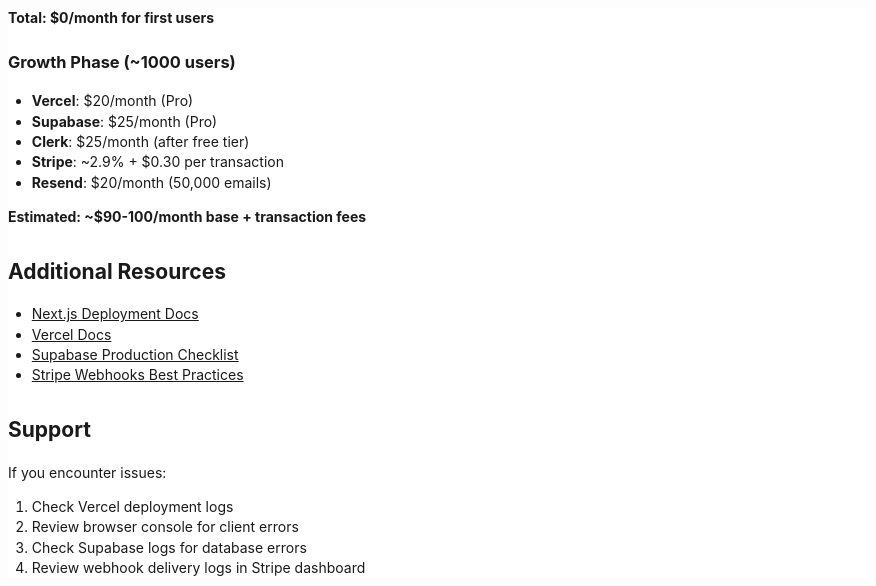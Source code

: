 **Total: $0/month for first users**

### Growth Phase (~1000 users)
- **Vercel**: $20/month (Pro)
- **Supabase**: $25/month (Pro)
- **Clerk**: $25/month (after free tier)
- **Stripe**: ~2.9% + $0.30 per transaction
- **Resend**: $20/month (50,000 emails)

**Estimated: ~$90-100/month base + transaction fees**

## Additional Resources

- [Next.js Deployment Docs](https://nextjs.org/docs/deployment)
- [Vercel Docs](https://vercel.com/docs)
- [Supabase Production Checklist](https://supabase.com/docs/guides/platform/going-into-prod)
- [Stripe Webhooks Best Practices](https://stripe.com/docs/webhooks/best-practices)

## Support

If you encounter issues:
1. Check Vercel deployment logs
2. Review browser console for client errors
3. Check Supabase logs for database errors
4. Review webhook delivery logs in Stripe dashboard